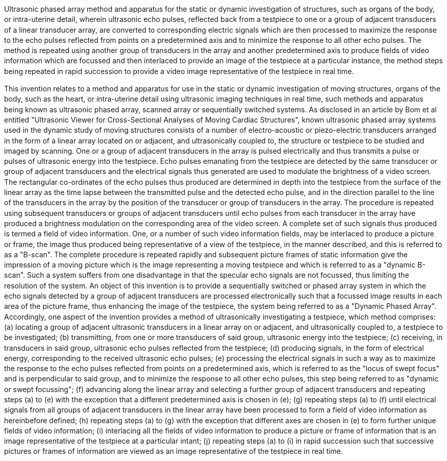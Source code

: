 

Ultrasonic phased array method and apparatus for the static or dynamic investigation of structures, such as organs of the body, or intra-uterine detail, wherein ultrasonic echo pulses, reflected back from a testpiece to one or a group of adjacent transducers of a linear transducer array, are converted to corresponding electric signals which are then processed to maximize the response to the echo pulses reflected from points on a predetermined axis and to minimize the response to all other echo pulses. The method is repeated using another group of transducers in the array and another predetermined axis to produce fields of video information which are focussed and then interlaced to provide an image of the testpiece at a particular instance, the method steps being repeated in rapid succession to provide a video image representative of the testpiece in real time.

This invention relates to a method and apparatus for use in the static or dynamic investigation of moving structures, organs of the body, such as the heart, or intra-uterine detail using ultrasonic imaging techniques in real time, such methods and apparatus being known as ultrasonic phased array, scanned array or sequentially switched systems.
As disclosed in an article by Bom et al entitled "Ultrasonic Viewer for Cross-Sectional Analyses of Moving Cardiac Structures", known ultrasonic phased array systems used in the dynamic study of moving structures consists of a number of electro-acoustic or piezo-electric transducers arranged in the form of a linear array located on or adjacent, and ultrasonically coupled to, the structure or testpiece to be studied and imaged by scanning. One or a group of adjacent transducers in the array is pulsed electrically and thus transmits a pulse or pulses of ultrasonic energy into the testpiece. Echo pulses emanating from the testpiece are detected by the same transducer or group of adjacent transducers and the electrical signals thus generated are used to modulate the brightness of a video screen. The rectangular co-ordinates of the echo pulses thus produced are determined in depth into the testpiece from the surface of the linear array as the time lapse between the transmitted pulse and the detected echo pulse, and in the direction parallel to the line of the transducers in the array by the position of the transducer or group of transducers in the array. The procedure is repeated using subsequent transducers or groups of adjacent transducers until echo pulses from each transducer in the array have produced a brightness modulation on the corresponding area of the video screen. A complete set of such signals thus produced is termed a field of video information. One, or a number of such video information fields, may be interlaced to produce a picture or frame, the image thus produced being representative of a view of the testpiece, in the manner described, and this is referred to as a "B-scan".
The complete procedure is repeated rapidly and subsequent picture frames of static information give the impression of a moving picture which is the image representing a moving testpiece and which is referred to as a "dynamic B-scan". Such a system suffers from one disadvantage in that the specular echo signals are not focussed, thus limiting the resolution of the system.
An object of this invention is to provide a sequentially switched or phased array system in which the echo signals detected by a group of adjacent transducers are processed electronically such that a focussed image results in each area of the picture frame, thus enhancing the image of the testpiece, the system being referred to as a "Dynamic Phased Array".
Accordingly, one aspect of the invention provides a method of ultrasonically investigating a testpiece, which method comprises:
(a) locating a group of adjacent ultrasonic transducers in a linear array on or adjacent, and ultrasonically coupled to, a testpiece to be investigated;
(b) transmitting, from one or more transducers of said group, ultrasonic energy into the testpiece;
(c) receiving, in transducers in said group, ultrasonic echo pulses reflected from the testpiece;
(d) producing signals, in the form of electrical energy, corresponding to the received ultrasonic echo pulses;
(e) processing the electrical signals in such a way as to maximize the response to the echo pulses reflected from points on a predetermined axis, which is referred to as the "locus of swept focus" and is perpendicular to said group, and to minimize the response to all other echo pulses, this step being referred to as "dynamic or swept focussing";
(f) advancing along the linear array and selecting a further group of adjacent transducers and repeating steps (a) to (e) with the exception that a different predetermined axis is chosen in (e);
(g) repeating steps (a) to (f) until electrical signals from all groups of adjacent transducers in the linear array have been processed to form a field of video information as hereinbefore defined;
(h) repeating steps (a) to (g) with the exception that different axes are chosen in (e) to form further unique fields of video information;
(i) interlacing all the fields of video information to produce a picture or frame of information that is an image representative of the testpiece at a particular intant;
(j) repeating steps (a) to (i) in rapid succession such that successive pictures or frames of information are viewed as an image representative of the testpiece in real time.